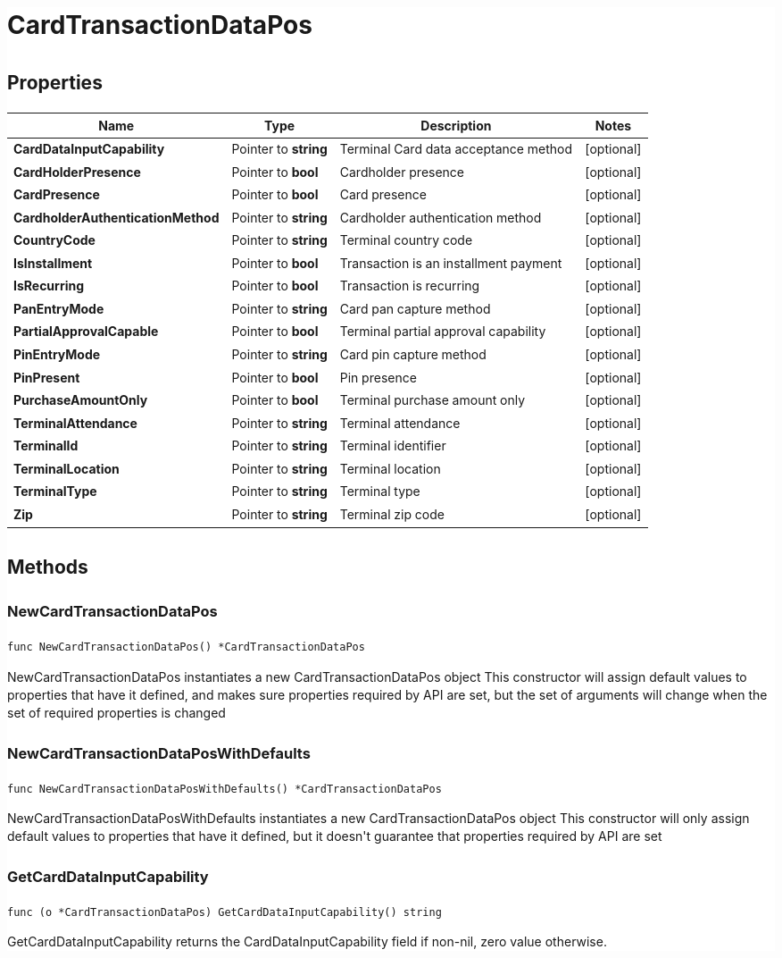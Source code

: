 # CardTransactionDataPos

## Properties

Name | Type | Description | Notes
------------ | ------------- | ------------- | -------------
**CardDataInputCapability** | Pointer to **string** | Terminal Card data acceptance method | [optional] 
**CardHolderPresence** | Pointer to **bool** | Cardholder presence | [optional] 
**CardPresence** | Pointer to **bool** | Card presence | [optional] 
**CardholderAuthenticationMethod** | Pointer to **string** | Cardholder authentication method | [optional] 
**CountryCode** | Pointer to **string** | Terminal country code | [optional] 
**IsInstallment** | Pointer to **bool** | Transaction is an installment payment | [optional] 
**IsRecurring** | Pointer to **bool** | Transaction is recurring | [optional] 
**PanEntryMode** | Pointer to **string** | Card pan capture method | [optional] 
**PartialApprovalCapable** | Pointer to **bool** | Terminal partial approval capability | [optional] 
**PinEntryMode** | Pointer to **string** | Card pin capture method | [optional] 
**PinPresent** | Pointer to **bool** | Pin presence | [optional] 
**PurchaseAmountOnly** | Pointer to **bool** | Terminal purchase amount only | [optional] 
**TerminalAttendance** | Pointer to **string** | Terminal attendance | [optional] 
**TerminalId** | Pointer to **string** | Terminal identifier | [optional] 
**TerminalLocation** | Pointer to **string** | Terminal location | [optional] 
**TerminalType** | Pointer to **string** | Terminal type | [optional] 
**Zip** | Pointer to **string** | Terminal zip code | [optional] 

## Methods

### NewCardTransactionDataPos

`func NewCardTransactionDataPos() *CardTransactionDataPos`

NewCardTransactionDataPos instantiates a new CardTransactionDataPos object
This constructor will assign default values to properties that have it defined,
and makes sure properties required by API are set, but the set of arguments
will change when the set of required properties is changed

### NewCardTransactionDataPosWithDefaults

`func NewCardTransactionDataPosWithDefaults() *CardTransactionDataPos`

NewCardTransactionDataPosWithDefaults instantiates a new CardTransactionDataPos object
This constructor will only assign default values to properties that have it defined,
but it doesn't guarantee that properties required by API are set

### GetCardDataInputCapability

`func (o *CardTransactionDataPos) GetCardDataInputCapability() string`

GetCardDataInputCapability returns the CardDataInputCapability field if non-nil, zero value otherwise.
